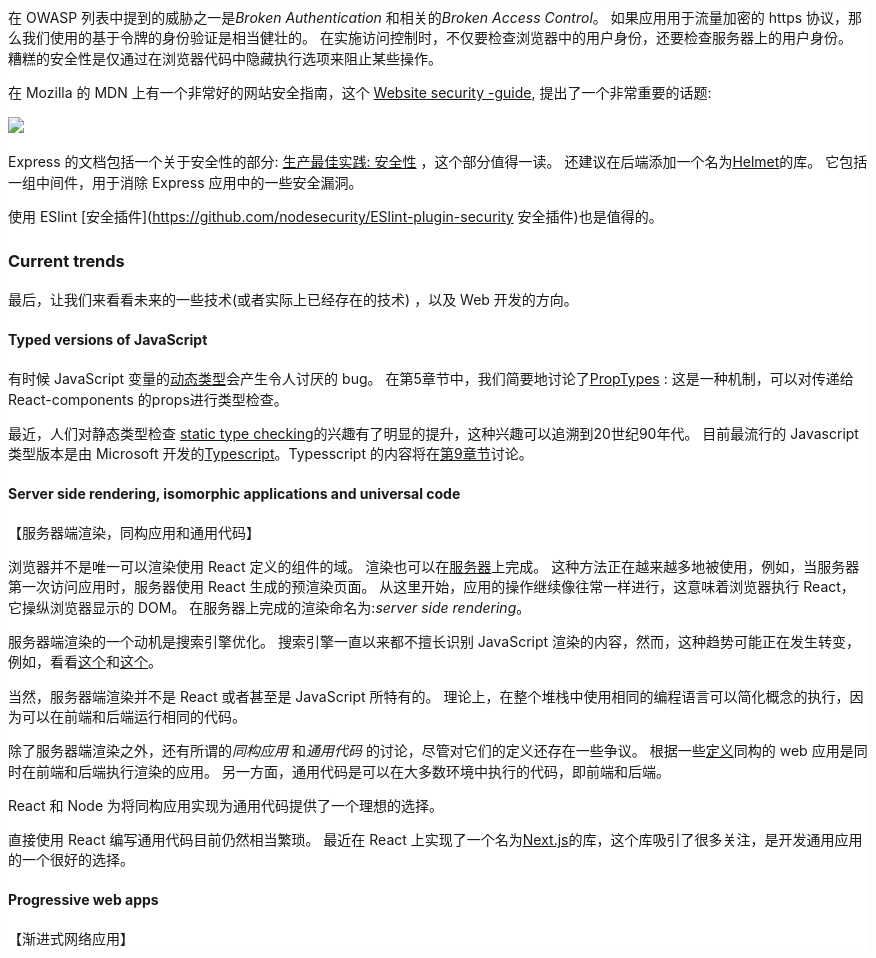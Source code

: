 
在 OWASP 列表中提到的威胁之一是<i>Broken Authentication</i> 和相关的<i>Broken Access Control</i>。 如果应用用于流量加密的 https 协议，那么我们使用的基于令牌的身份验证是相当健壮的。 在实施访问控制时，不仅要检查浏览器中的用户身份，还要检查服务器上的用户身份。 糟糕的安全性是仅通过在浏览器代码中隐藏执行选项来阻止某些操作。


在 Mozilla 的 MDN 上有一个非常好的网站安全指南，这个  [Website security -guide](https://developer.mozilla.org/en-US/docs/Learn/Server-side/First_steps/Website_security),  提出了一个非常重要的话题:

![](../../images/7/34.png)


Express 的文档包括一个关于安全性的部分: [生产最佳实践: 安全性](https://expressjs.com/en/advanced/Best-practice-Security.html) ，这个部分值得一读。 还建议在后端添加一个名为[Helmet](https://helmetjs.github.io/)的库。 它包括一组中间件，用于消除 Express 应用中的一些安全漏洞。 


使用 ESlint [安全插件](https://github.com/nodesecurity/ESlint-plugin-security 安全插件)也是值得的。

### Current trends

最后，让我们来看看未来的一些技术(或者实际上已经存在的技术) ，以及 Web 开发的方向。

#### Typed versions of JavaScript

有时候 JavaScript 变量的[动态类型](https://developer.mozilla.org/en-us/docs/glossary/dynamic_typing)会产生令人讨厌的 bug。 在第5章节中，我们简要地讨论了[PropTypes](/zh/part5/props_children_与_proptypes#prop-types) : 这是一种机制，可以对传递给 React-components 的props进行类型检查。


最近，人们对静态类型检查 [static type checking](https://en.wikipedia.org/wiki/Type_system#Static_type_checking)的兴趣有了明显的提升，这种兴趣可以追溯到20世纪90年代。 目前最流行的 Javascript 类型版本是由 Microsoft 开发的[Typescript](https://www.typescriptlang.org/)。Typesscript 的内容将在[第9章节](/zh/part9)讨论。

#### Server side rendering, isomorphic applications and universal code
【服务器端渲染，同构应用和通用代码】

浏览器并不是唯一可以渲染使用 React 定义的组件的域。 渲染也可以在[服务器](https://reactjs.org/docs/react-dom-server.html)上完成。 这种方法正在越来越多地被使用，例如，当服务器第一次访问应用时，服务器使用 React 生成的预渲染页面。 从这里开始，应用的操作继续像往常一样进行，这意味着浏览器执行 React，它操纵浏览器显示的 DOM。 在服务器上完成的渲染命名为:<i>server side rendering</i>。


服务器端渲染的一个动机是搜索引擎优化。 搜索引擎一直以来都不擅长识别 JavaScript 渲染的内容，然而，这种趋势可能正在发生转变，例如，看看[这个](https://www.javascriptstuff.com/react-seo/)和[这个](https://medium.freecodecamp.org/seo-vs-react-is-it-neccessary-to-render-react-pages-in-the-backend-74ce5015c0c9)。


当然，服务器端渲染并不是 React 或者甚至是 JavaScript 所特有的。 理论上，在整个堆栈中使用相同的编程语言可以简化概念的执行，因为可以在前端和后端运行相同的代码。


除了服务器端渲染之外，还有所谓的<i>同构应用</i> 和<i>通用代码</i> 的讨论，尽管对它们的定义还存在一些争议。 根据一些[定义](https://medium.com/@ghengeveld/isomorphism-vs-universal-javascript-4b47fb481beb)同构的 web 应用是同时在前端和后端执行渲染的应用。 另一方面，通用代码是可以在大多数环境中执行的代码，即前端和后端。


React 和 Node 为将同构应用实现为通用代码提供了一个理想的选择。 


直接使用 React 编写通用代码目前仍然相当繁琐。 最近在 React 上实现了一个名为[Next.js](https://github.com/zeit/Next.js/)的库，这个库吸引了很多关注，是开发通用应用的一个很好的选择。

#### Progressive web apps
【渐进式网络应用】
